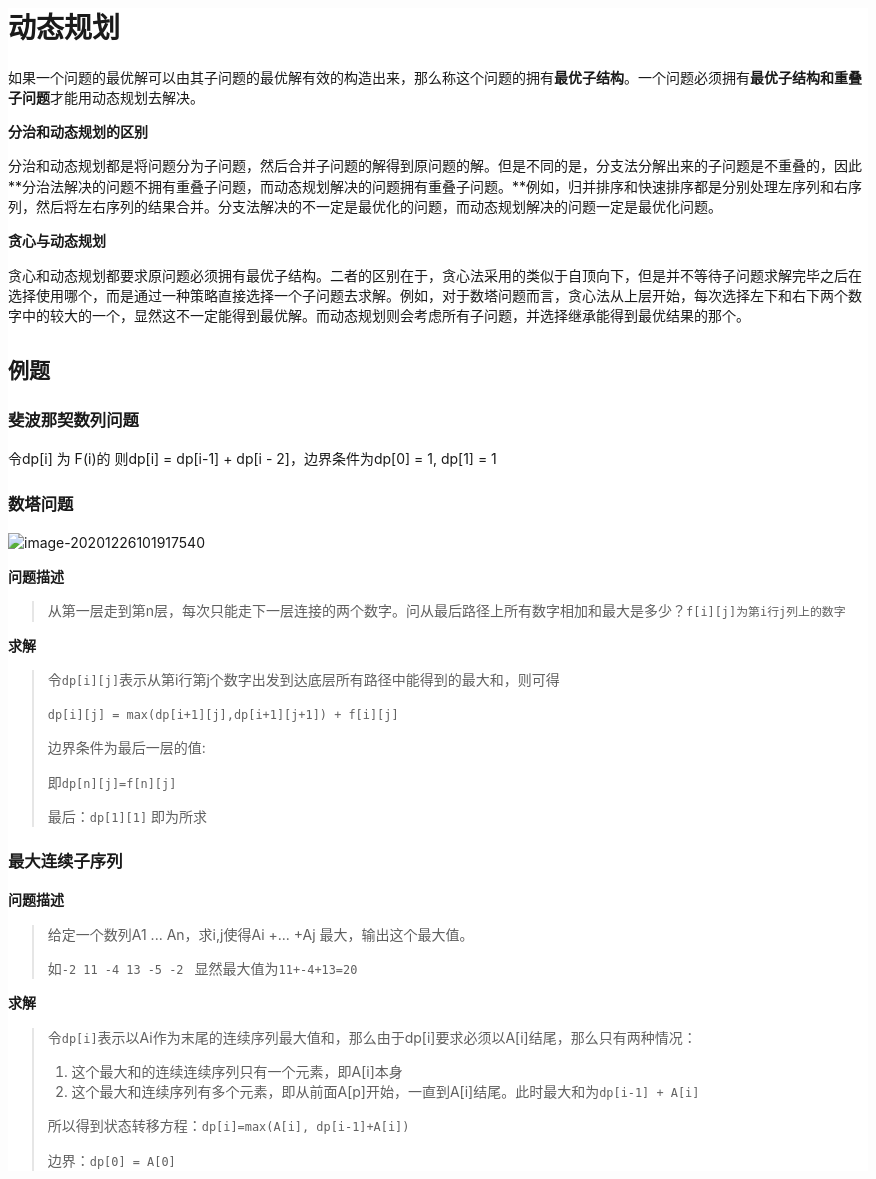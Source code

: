 





# 动态规划

如果一个问题的最优解可以由其子问题的最优解有效的构造出来，那么称这个问题的拥有**最优子结构**。一个问题必须拥有**最优子结构和重叠子问题**才能用动态规划去解决。

**分治和动态规划的区别**

​		分治和动态规划都是将问题分为子问题，然后合并子问题的解得到原问题的解。但是不同的是，分支法分解出来的子问题是不重叠的，因此**分治法解决的问题不拥有重叠子问题，而动态规划解决的问题拥有重叠子问题。**例如，归并排序和快速排序都是分别处理左序列和右序列，然后将左右序列的结果合并。分支法解决的不一定是最优化的问题，而动态规划解决的问题一定是最优化问题。

**贪心与动态规划**

​		贪心和动态规划都要求原问题必须拥有最优子结构。二者的区别在于，贪心法采用的类似于自顶向下，但是并不等待子问题求解完毕之后在选择使用哪个，而是通过一种策略直接选择一个子问题去求解。例如，对于数塔问题而言，贪心法从上层开始，每次选择左下和右下两个数字中的较大的一个，显然这不一定能得到最优解。而动态规划则会考虑所有子问题，并选择继承能得到最优结果的那个。

## 例题

### 斐波那契数列问题

令dp[i] 为 F(i)的 则dp[i] = dp[i-1] + dp[i - 2]，边界条件为dp[0] = 1, dp[1] = 1

### 数塔问题

![image-20201226101917540](https://gitee.com/CTLQAQ/picgo/raw/master/image-20201226101917540.png)

**问题描述**

> 从第一层走到第n层，每次只能走下一层连接的两个数字。问从最后路径上所有数字相加和最大是多少？`f[i][j]为第i行j列上的数字`

**求解**

> 令`dp[i][j]`表示从第i行第j个数字出发到达底层所有路径中能得到的最大和，则可得
>
> `dp[i][j] = max(dp[i+1][j],dp[i+1][j+1]) + f[i][j]`
>
> 边界条件为最后一层的值:
>
> 即`dp[n][j]=f[n][j]`
>
> 最后：`dp[1][1]` 即为所求

### 最大连续子序列

**问题描述**

> 给定一个数列A1 ... An，求i,j使得Ai +... +Aj 最大，输出这个最大值。
>
> 如`-2 11 -4 13 -5 -2 ` 显然最大值为`11+-4+13=20`

**求解**

> 令`dp[i]`表示以Ai作为末尾的连续序列最大值和，那么由于dp[i]要求必须以A[i]结尾，那么只有两种情况：
>
> 1. 这个最大和的连续连续序列只有一个元素，即A[i]本身
> 2. 这个最大和连续序列有多个元素，即从前面A[p]开始，一直到A[i]结尾。此时最大和为`dp[i-1] + A[i]`
>
> 所以得到状态转移方程：`dp[i]=max(A[i], dp[i-1]+A[i])`
>
> 边界：`dp[0] = A[0]`
